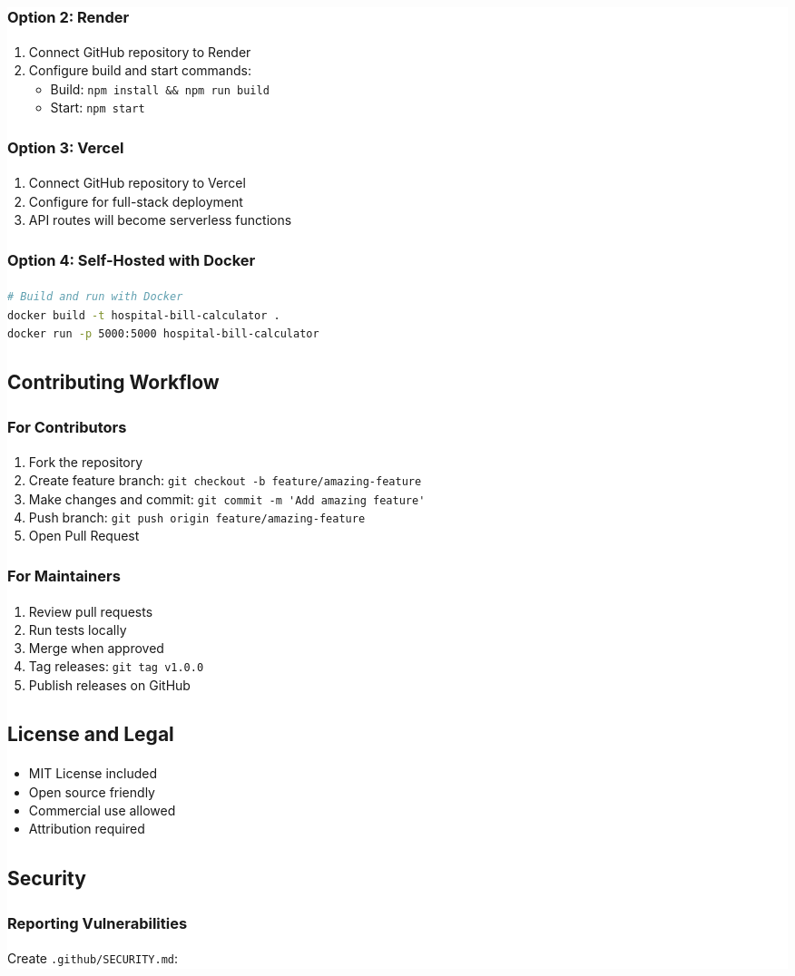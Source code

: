 ### Option 2: Render

1. Connect GitHub repository to Render
2. Configure build and start commands:
   - Build: `npm install && npm run build`
   - Start: `npm start`

### Option 3: Vercel

1. Connect GitHub repository to Vercel
2. Configure for full-stack deployment
3. API routes will become serverless functions

### Option 4: Self-Hosted with Docker

```bash
# Build and run with Docker
docker build -t hospital-bill-calculator .
docker run -p 5000:5000 hospital-bill-calculator
```

## Contributing Workflow

### For Contributors

1. Fork the repository
2. Create feature branch: `git checkout -b feature/amazing-feature`
3. Make changes and commit: `git commit -m 'Add amazing feature'`
4. Push branch: `git push origin feature/amazing-feature`
5. Open Pull Request

### For Maintainers

1. Review pull requests
2. Run tests locally
3. Merge when approved
4. Tag releases: `git tag v1.0.0`
5. Publish releases on GitHub

## License and Legal

- MIT License included
- Open source friendly
- Commercial use allowed
- Attribution required

## Security

### Reporting Vulnerabilities

Create `.github/SECURITY.md`:
